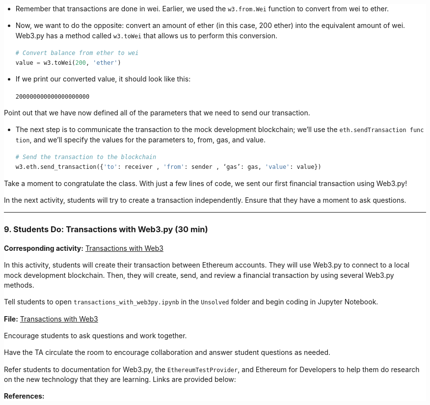 * Remember that transactions are done in wei. Earlier, we used the `w3.from.Wei` function to convert from wei to ether.

* Now, we want to do the opposite: convert an amount of ether (in this case, 200 ether) into the equivalent amount of wei. Web3.py has a method called `w3.toWei` that allows us to perform this conversion.

  ```python
  # Convert balance from ether to wei
  value = w3.toWei(200, 'ether')
  ```

* If we print our converted value, it should look like this:

  ```text
  200000000000000000000
  ```

Point out that we have now defined all of the parameters that we need to send our transaction.

* The next step is to communicate the transaction to the mock development blockchain; we’ll use the `eth.sendTransaction function`, and we’ll specify the values for the parameters to, from, gas, and value.

  ```python
  # Send the transaction to the blockchain
  w3.eth.send_transaction({'to': receiver , 'from': sender , ‘gas’: gas, 'value': value})
  ```

Take a moment to congratulate the class. With just a few lines of code, we sent our first financial transaction using Web3.py!

In the next activity, students will try to create a transaction independently. Ensure that they have a moment to ask questions.

---

### 9. Students Do: Transactions with Web3.py (30 min)

**Corresponding activity:** [Transactions with Web3](Activities/04-Stu-Transactions_with_Web3py)

In this activity, students will create their transaction between Ethereum accounts. They will use Web3.py to connect to a local mock development blockchain. Then, they will create, send, and review a financial transaction by using several Web3.py methods.

Tell students to open `transactions_with_web3py.ipynb` in the `Unsolved` folder and begin coding in Jupyter Notebook.

**File:** [Transactions with Web3](Activities/04-Stu-Transactions_with_Web3py/Unsolved/transactions_with_web3py.ipynb)

Encourage students to ask questions and work together.

Have the TA circulate the room to encourage collaboration and answer student questions as needed.

Refer students to documentation for Web3.py, the `EthereumTestProvider`, and Ethereum for Developers to help them do research on the new technology that they are learning. Links are provided below:

**References:**
